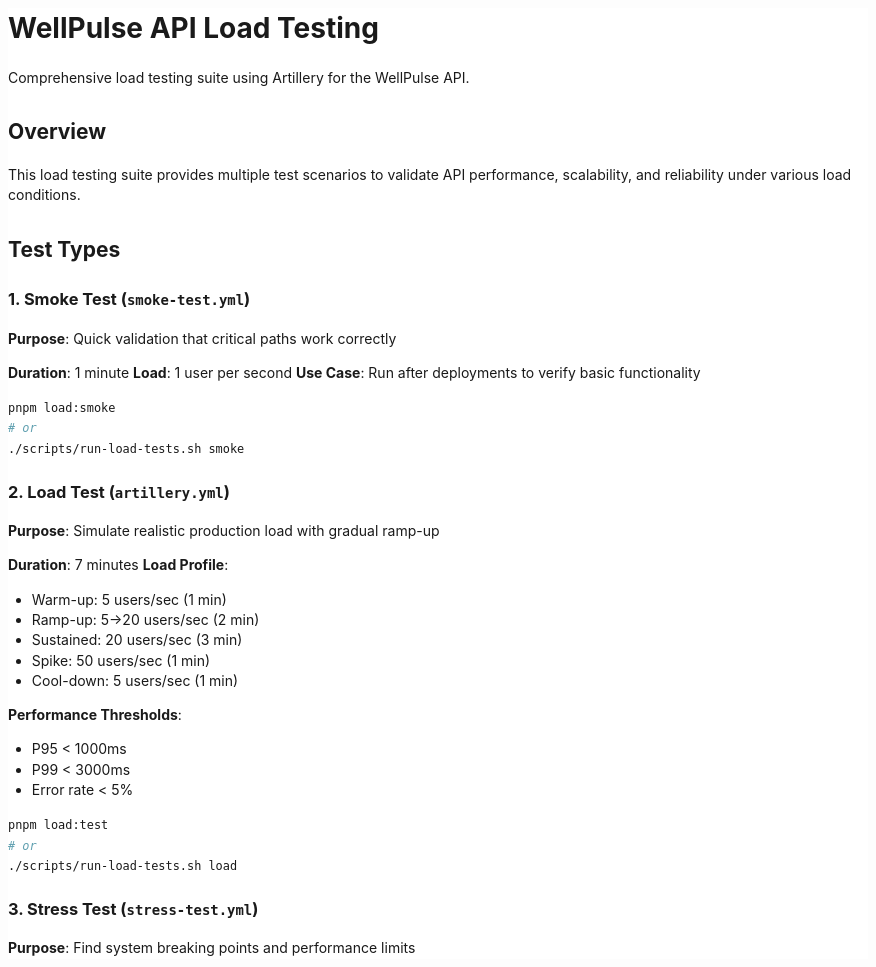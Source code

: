 # WellPulse API Load Testing

Comprehensive load testing suite using Artillery for the WellPulse API.

## Overview

This load testing suite provides multiple test scenarios to validate API performance, scalability, and reliability under various load conditions.

## Test Types

### 1. Smoke Test (`smoke-test.yml`)

**Purpose**: Quick validation that critical paths work correctly

**Duration**: 1 minute
**Load**: 1 user per second
**Use Case**: Run after deployments to verify basic functionality

```bash
pnpm load:smoke
# or
./scripts/run-load-tests.sh smoke
```

### 2. Load Test (`artillery.yml`)

**Purpose**: Simulate realistic production load with gradual ramp-up

**Duration**: 7 minutes
**Load Profile**:

- Warm-up: 5 users/sec (1 min)
- Ramp-up: 5→20 users/sec (2 min)
- Sustained: 20 users/sec (3 min)
- Spike: 50 users/sec (1 min)
- Cool-down: 5 users/sec (1 min)

**Performance Thresholds**:

- P95 < 1000ms
- P99 < 3000ms
- Error rate < 5%

```bash
pnpm load:test
# or
./scripts/run-load-tests.sh load
```

### 3. Stress Test (`stress-test.yml`)

**Purpose**: Find system breaking points and performance limits
